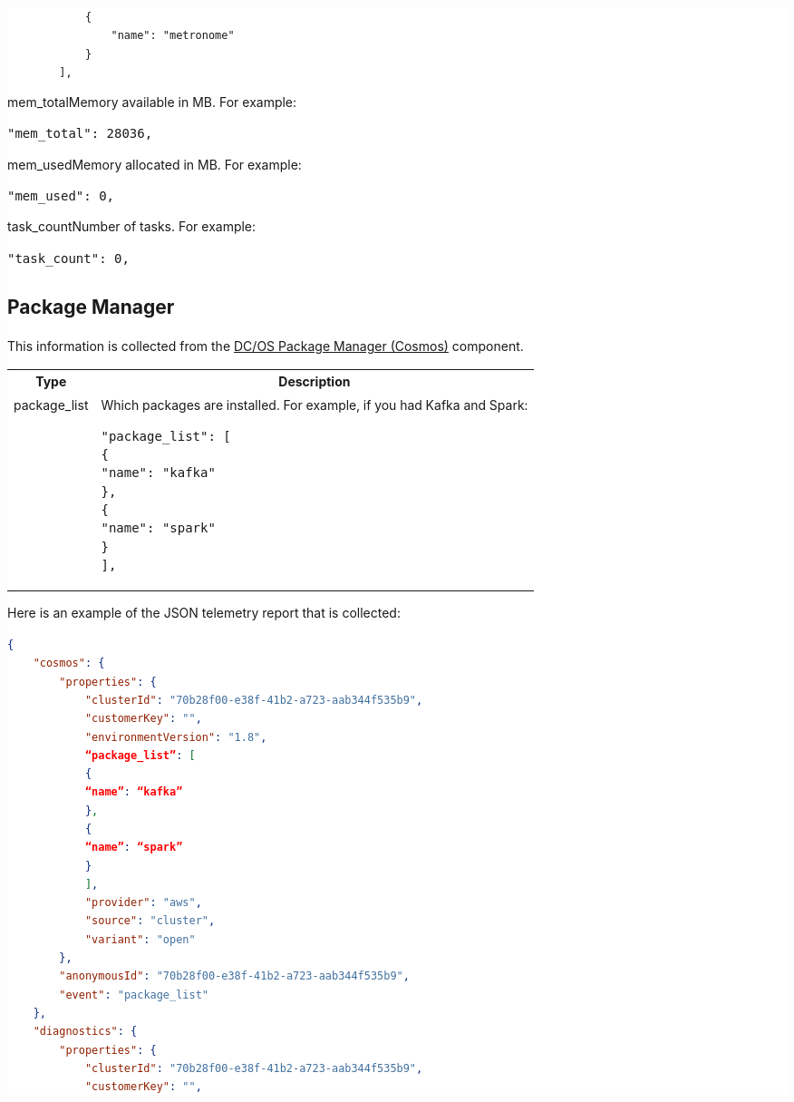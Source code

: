                 {
                    "name": "metronome"
                }
            ],
</pre></td></tr>
<tr><td>mem_total</td><td>Memory available in MB. For example: <pre>"mem_total": 28036,</pre></td></tr>
<tr><td>mem_used</td><td>Memory allocated in MB. For example: <pre>"mem_used": 0,</pre></td></tr>
<tr><td>task_count</td><td>Number of tasks. For example: <pre>"task_count": 0,</pre></td></tr>
</tr>
</table>


## Package Manager
This information is collected from the [DC/OS Package Manager (Cosmos)](/1.10/overview/architecture/components/#dcos-package-manager) component.

<table class="table">
<tr>
<th>Type</th>
<th>Description</th>
</tr>
<tr>
<td>package_list</td>
<td>Which packages are installed. For example, if you had Kafka and Spark:
<pre>"package_list": [
{
"name": "kafka"
},
{
"name": "spark"
}
],
</pre></td>
</tr>
</table>

Here is an example of the JSON telemetry report that is collected:

```json
{
    "cosmos": {
        "properties": {
            "clusterId": "70b28f00-e38f-41b2-a723-aab344f535b9",
            "customerKey": "",
            "environmentVersion": "1.8",
            “package_list”: [
            {
            “name”: “kafka”
            },
            {
            “name”: “spark”
            }
            ],
            "provider": "aws",
            "source": "cluster",
            "variant": "open"
        },
        "anonymousId": "70b28f00-e38f-41b2-a723-aab344f535b9",
        "event": "package_list"
    },
    "diagnostics": {
        "properties": {
            "clusterId": "70b28f00-e38f-41b2-a723-aab344f535b9",
            "customerKey": "",
```